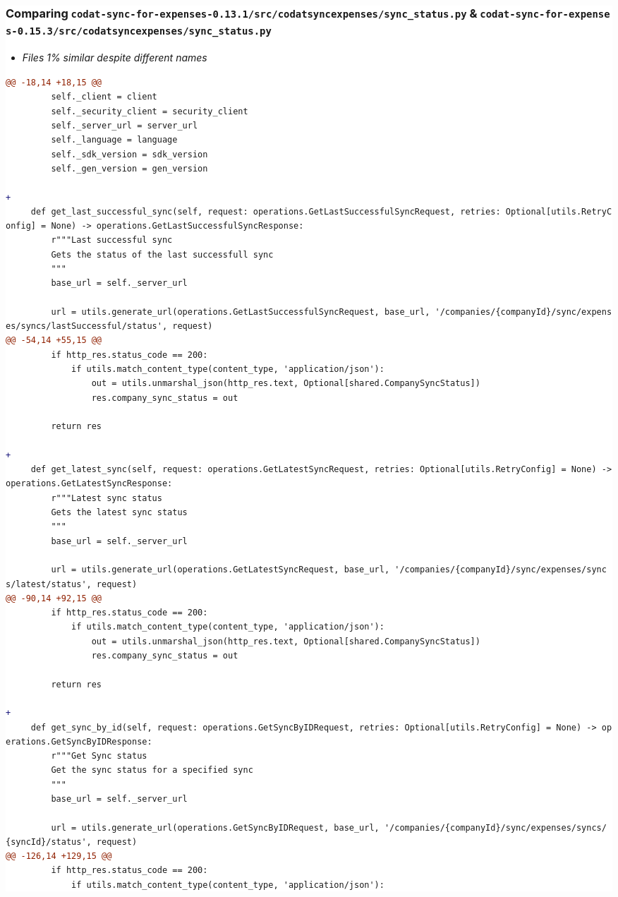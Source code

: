 ### Comparing `codat-sync-for-expenses-0.13.1/src/codatsyncexpenses/sync_status.py` & `codat-sync-for-expenses-0.15.3/src/codatsyncexpenses/sync_status.py`

 * *Files 1% similar despite different names*

```diff
@@ -18,14 +18,15 @@
         self._client = client
         self._security_client = security_client
         self._server_url = server_url
         self._language = language
         self._sdk_version = sdk_version
         self._gen_version = gen_version
         
+    
     def get_last_successful_sync(self, request: operations.GetLastSuccessfulSyncRequest, retries: Optional[utils.RetryConfig] = None) -> operations.GetLastSuccessfulSyncResponse:
         r"""Last successful sync
         Gets the status of the last successfull sync
         """
         base_url = self._server_url
         
         url = utils.generate_url(operations.GetLastSuccessfulSyncRequest, base_url, '/companies/{companyId}/sync/expenses/syncs/lastSuccessful/status', request)
@@ -54,14 +55,15 @@
         if http_res.status_code == 200:
             if utils.match_content_type(content_type, 'application/json'):
                 out = utils.unmarshal_json(http_res.text, Optional[shared.CompanySyncStatus])
                 res.company_sync_status = out
 
         return res
 
+    
     def get_latest_sync(self, request: operations.GetLatestSyncRequest, retries: Optional[utils.RetryConfig] = None) -> operations.GetLatestSyncResponse:
         r"""Latest sync status
         Gets the latest sync status
         """
         base_url = self._server_url
         
         url = utils.generate_url(operations.GetLatestSyncRequest, base_url, '/companies/{companyId}/sync/expenses/syncs/latest/status', request)
@@ -90,14 +92,15 @@
         if http_res.status_code == 200:
             if utils.match_content_type(content_type, 'application/json'):
                 out = utils.unmarshal_json(http_res.text, Optional[shared.CompanySyncStatus])
                 res.company_sync_status = out
 
         return res
 
+    
     def get_sync_by_id(self, request: operations.GetSyncByIDRequest, retries: Optional[utils.RetryConfig] = None) -> operations.GetSyncByIDResponse:
         r"""Get Sync status
         Get the sync status for a specified sync
         """
         base_url = self._server_url
         
         url = utils.generate_url(operations.GetSyncByIDRequest, base_url, '/companies/{companyId}/sync/expenses/syncs/{syncId}/status', request)
@@ -126,14 +129,15 @@
         if http_res.status_code == 200:
             if utils.match_content_type(content_type, 'application/json'):
```